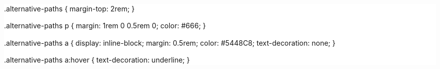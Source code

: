 .alternative-paths {
  margin-top: 2rem;
}

.alternative-paths p {
  margin: 1rem 0 0.5rem 0;
  color: #666;
}

.alternative-paths a {
  display: inline-block;
  margin: 0.5rem;
  color: #5448C8;
  text-decoration: none;
}

.alternative-paths a:hover {
  text-decoration: underline;
}
</style>
